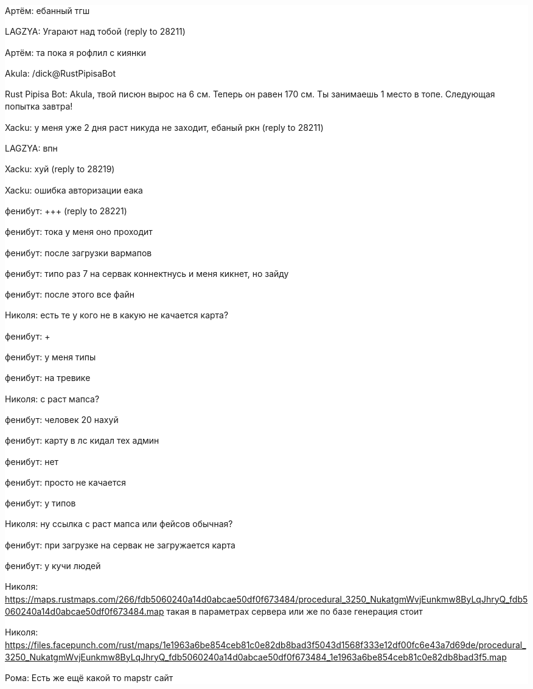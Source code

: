 Артём: ебанный тгш

LAGZYA: Угарают над тобой (reply to 28211)

Артём: та пока я рофлил с киянки

Akula: /dick@RustPipisaBot

Rust Pipisa Bot: Akula, твой писюн вырос на 6 см. Теперь он равен 170 см. Ты занимаешь 1 место в топе. Следующая попытка завтра!

Xacku: у меня уже 2 дня раст никуда не заходит, ебаный ркн (reply to 28211)

LAGZYA: впн

Xacku: хуй (reply to 28219)

Xacku: ошибка авторизации еака

фенибут: +++ (reply to 28221)

фенибут: тока у меня оно проходит

фенибут: после загрузки вармапов

фенибут: типо раз 7 на сервак коннектнусь и меня кикнет, но зайду

фенибут: после этого все файн

Николя: есть те у кого не в какую не качается карта?

фенибут: +

фенибут: у меня типы

фенибут: на тревике

Николя: с раст мапса?

фенибут: человек 20 нахуй

фенибут: карту в лс кидал тех админ

фенибут: нет

фенибут: просто не качается

фенибут: у типов

Николя: ну ссылка с раст мапса или фейсов обычная?

фенибут: при загрузке на сервак не загружается карта

фенибут: у кучи людей

Николя: https://maps.rustmaps.com/266/fdb5060240a14d0abcae50df0f673484/procedural_3250_NukatgmWvjEunkmw8ByLqJhryQ_fdb5060240a14d0abcae50df0f673484.map такая в параметрах сервера или же по базе генерация стоит

Николя: https://files.facepunch.com/rust/maps/1e1963a6be854ceb81c0e82db8bad3f5043d1568f333e12df00fc6e43a7d69de/procedural_3250_NukatgmWvjEunkmw8ByLqJhryQ_fdb5060240a14d0abcae50df0f673484_1e1963a6be854ceb81c0e82db8bad3f5.map

Рома: Есть же ещё какой то mapstr сайт
